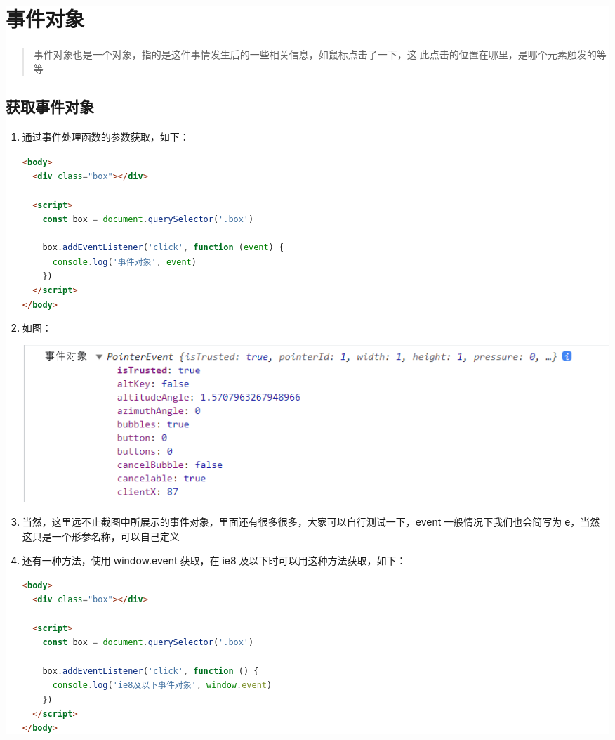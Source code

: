 # 事件对象

> 事件对象也是一个对象，指的是这件事情发生后的一些相关信息，如鼠标点击了一下，这
> 此点击的位置在哪里，是哪个元素触发的等等

## 获取事件对象

1. 通过事件处理函数的参数获取，如下：

   ~~~html
   <body>
     <div class="box"></div>
   
     <script>
       const box = document.querySelector('.box')
   
       box.addEventListener('click', function (event) {
         console.log('事件对象', event)
       })
     </script>
   </body>
   ~~~

2. 如图：

   ![image-20230719172559113](事件对象.assets/image-20230719172559113.png)

3. 当然，这里远不止截图中所展示的事件对象，里面还有很多很多，大家可以自行测试一下，event 一般情况下我们也会简写为 e，当然这只是一个形参名称，可以自己定义

4. 还有一种方法，使用 window.event 获取，在 ie8 及以下时可以用这种方法获取，如下：

   ~~~html
   <body>
     <div class="box"></div>
   
     <script>
       const box = document.querySelector('.box')
   
       box.addEventListener('click', function () {
         console.log('ie8及以下事件对象', window.event)
       })
     </script>
   </body>
   ~~~
